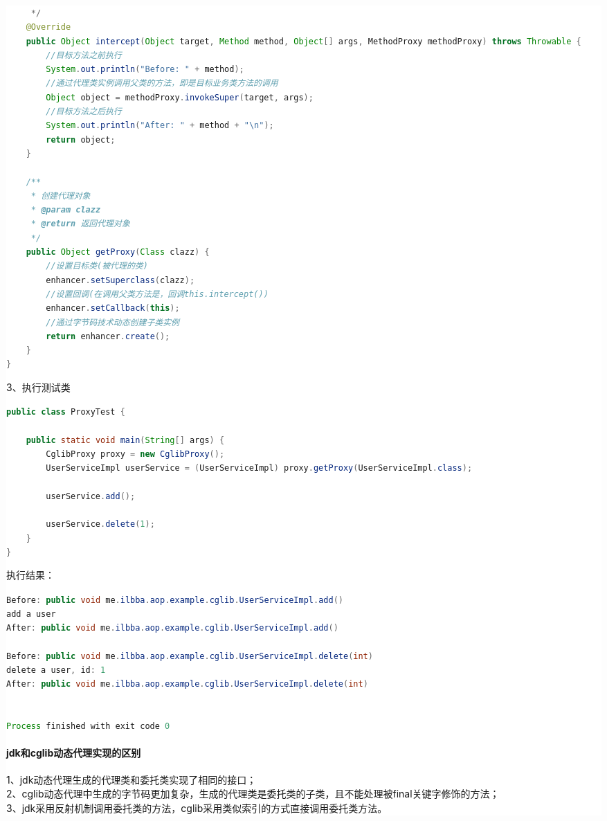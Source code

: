 ```java
     */
    @Override
    public Object intercept(Object target, Method method, Object[] args, MethodProxy methodProxy) throws Throwable {
        //目标方法之前执行
        System.out.println("Before: " + method);
        //通过代理类实例调用父类的方法，即是目标业务类方法的调用
        Object object = methodProxy.invokeSuper(target, args);
        //目标方法之后执行
        System.out.println("After: " + method + "\n");
        return object;
    }

    /**
     * 创建代理对象
     * @param clazz
     * @return 返回代理对象
     */
    public Object getProxy(Class clazz) {
        //设置目标类(被代理的类)
        enhancer.setSuperclass(clazz);
        //设置回调(在调用父类方法是，回调this.intercept())
        enhancer.setCallback(this);
        //通过字节码技术动态创建子类实例
        return enhancer.create();
    }
}
```
3、执行测试类
```java
public class ProxyTest {

    public static void main(String[] args) {
        CglibProxy proxy = new CglibProxy();
        UserServiceImpl userService = (UserServiceImpl) proxy.getProxy(UserServiceImpl.class);

        userService.add();

        userService.delete(1);
    }
}
```

执行结果：
```java
Before: public void me.ilbba.aop.example.cglib.UserServiceImpl.add()
add a user
After: public void me.ilbba.aop.example.cglib.UserServiceImpl.add()

Before: public void me.ilbba.aop.example.cglib.UserServiceImpl.delete(int)
delete a user, id: 1
After: public void me.ilbba.aop.example.cglib.UserServiceImpl.delete(int)


Process finished with exit code 0
```

#### jdk和cglib动态代理实现的区别

1、jdk动态代理生成的代理类和委托类实现了相同的接口；  
2、cglib动态代理中生成的字节码更加复杂，生成的代理类是委托类的子类，且不能处理被final关键字修饰的方法；  
3、jdk采用反射机制调用委托类的方法，cglib采用类似索引的方式直接调用委托类方法。  

